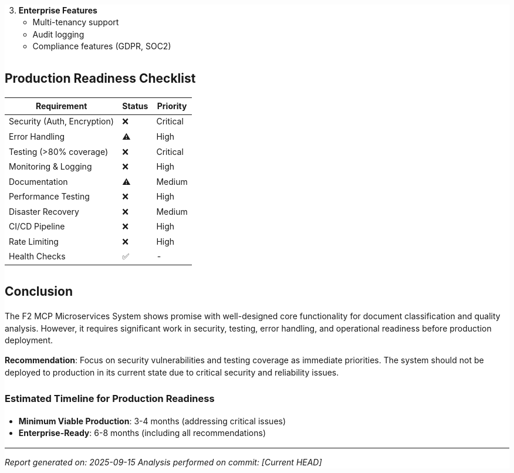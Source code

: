 3. **Enterprise Features**
   - Multi-tenancy support
   - Audit logging
   - Compliance features (GDPR, SOC2)

## Production Readiness Checklist

| Requirement | Status | Priority |
|------------|--------|----------|
| Security (Auth, Encryption) | ❌ | Critical |
| Error Handling | ⚠️ | High |
| Testing (>80% coverage) | ❌ | Critical |
| Monitoring & Logging | ❌ | High |
| Documentation | ⚠️ | Medium |
| Performance Testing | ❌ | High |
| Disaster Recovery | ❌ | Medium |
| CI/CD Pipeline | ❌ | High |
| Rate Limiting | ❌ | High |
| Health Checks | ✅ | - |

## Conclusion

The F2 MCP Microservices System shows promise with well-designed core functionality for document classification and quality analysis. However, it requires significant work in security, testing, error handling, and operational readiness before production deployment.

**Recommendation**: Focus on security vulnerabilities and testing coverage as immediate priorities. The system should not be deployed to production in its current state due to critical security and reliability issues.

### Estimated Timeline for Production Readiness
- **Minimum Viable Production**: 3-4 months (addressing critical issues)
- **Enterprise-Ready**: 6-8 months (including all recommendations)

---

*Report generated on: 2025-09-15*
*Analysis performed on commit: [Current HEAD]*